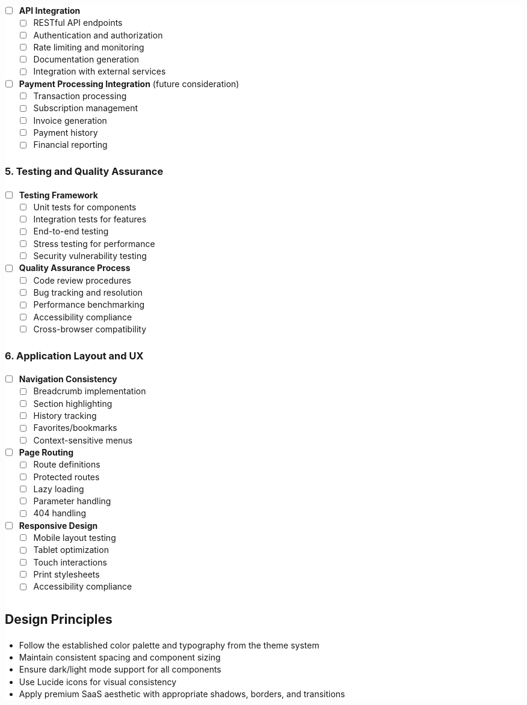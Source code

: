 - [ ] **API Integration**
  - [ ] RESTful API endpoints
  - [ ] Authentication and authorization
  - [ ] Rate limiting and monitoring
  - [ ] Documentation generation
  - [ ] Integration with external services

- [ ] **Payment Processing Integration** (future consideration)
  - [ ] Transaction processing
  - [ ] Subscription management
  - [ ] Invoice generation
  - [ ] Payment history
  - [ ] Financial reporting

### 5. Testing and Quality Assurance
- [ ] **Testing Framework**
  - [ ] Unit tests for components
  - [ ] Integration tests for features
  - [ ] End-to-end testing
  - [ ] Stress testing for performance
  - [ ] Security vulnerability testing

- [ ] **Quality Assurance Process**
  - [ ] Code review procedures
  - [ ] Bug tracking and resolution
  - [ ] Performance benchmarking
  - [ ] Accessibility compliance
  - [ ] Cross-browser compatibility

### 6. Application Layout and UX
- [ ] **Navigation Consistency**
  - [ ] Breadcrumb implementation
  - [ ] Section highlighting
  - [ ] History tracking
  - [ ] Favorites/bookmarks
  - [ ] Context-sensitive menus

- [ ] **Page Routing**
  - [ ] Route definitions
  - [ ] Protected routes
  - [ ] Lazy loading
  - [ ] Parameter handling
  - [ ] 404 handling

- [ ] **Responsive Design**
  - [ ] Mobile layout testing
  - [ ] Tablet optimization
  - [ ] Touch interactions
  - [ ] Print stylesheets
  - [ ] Accessibility compliance

## Design Principles
- Follow the established color palette and typography from the theme system
- Maintain consistent spacing and component sizing
- Ensure dark/light mode support for all components
- Use Lucide icons for visual consistency
- Apply premium SaaS aesthetic with appropriate shadows, borders, and transitions
